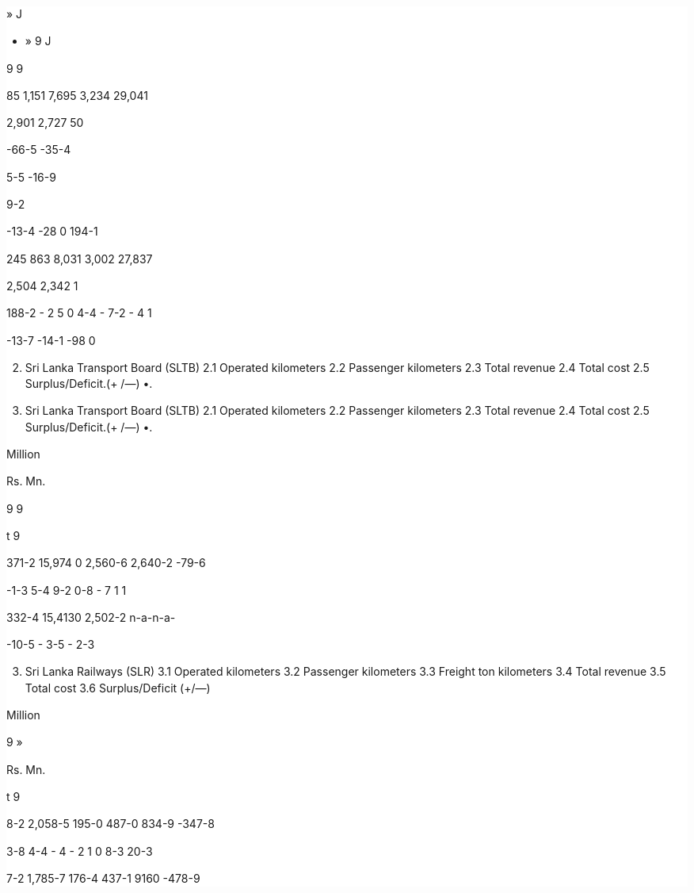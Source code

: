 » J

* » 9 J

9 9

85 1,151 7,695 3,234 29,041

2,901 2,727 50

-66-5 -35-4

5-5 -16-9

9-2

-13-4 -28 0 194-1

245 863 8,031 3,002 27,837

2,504 2,342 1

188-2 - 2 5 0 4-4 - 7-2 - 4 1

-13-7 -14-1 -98 0

2. Sri Lanka Transport Board (SLTB) 2.1 Operated kilometers 2.2 Passenger kilometers 2.3 Total revenue 2.4 Total cost 2.5 Surplus/Deficit.(+ /—) •.

2. Sri Lanka Transport Board (SLTB) 2.1 Operated kilometers 2.2 Passenger kilometers 2.3 Total revenue 2.4 Total cost 2.5 Surplus/Deficit.(+ /—) •.

Million

Rs. Mn.

9 9

t 9

371-2 15,974 0 2,560-6 2,640-2 -79-6

-1-3 5-4 9-2 0-8 - 7 1 1

332-4 15,4130 2,502-2 n-a-n-a-

-10-5 - 3-5 - 2-3

3. Sri Lanka Railways (SLR) 3.1 Operated kilometers 3.2 Passenger kilometers 3.3 Freight ton kilometers 3.4 Total revenue 3.5 Total cost 3.6 Surplus/Deficit (+/—)

Million

9 »

Rs. Mn.

t 9

8-2 2,058-5 195-0 487-0 834-9 -347-8

3-8 4-4 - 4 - 2 1 0 8-3 20-3

7-2 1,785-7 176-4 437-1 9160 -478-9
